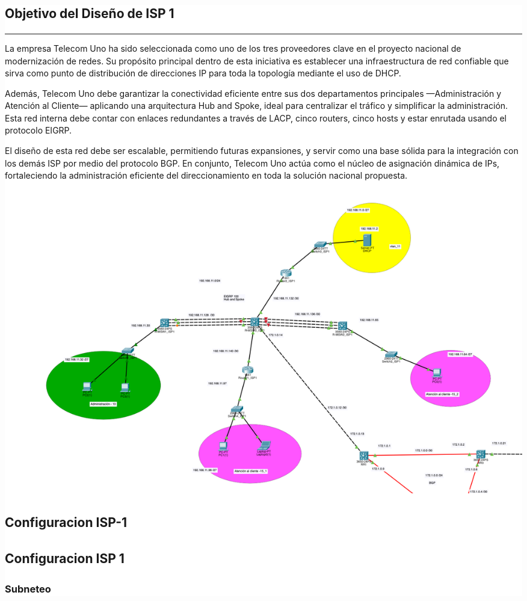 
## Objetivo del Diseño de ISP 1
---
La empresa Telecom Uno ha sido seleccionada como uno de los tres proveedores clave en el proyecto nacional de modernización de redes. Su propósito principal dentro de esta iniciativa es establecer una infraestructura de red confiable que sirva como punto de distribución de direcciones IP para toda la topología mediante el uso de DHCP.

Además, Telecom Uno debe garantizar la conectividad eficiente entre sus dos departamentos principales —Administración y Atención al Cliente— aplicando una arquitectura Hub and Spoke, ideal para centralizar el tráfico y simplificar la administración. Esta red interna debe contar con enlaces redundantes a través de LACP, cinco routers, cinco hosts y estar enrutada usando el protocolo EIGRP.

El diseño de esta red debe ser escalable, permitiendo futuras expansiones, y servir como una base sólida para la integración con los demás ISP por medio del protocolo BGP. En conjunto, Telecom Uno actúa como el núcleo de asignación dinámica de IPs, fortaleciendo la administración eficiente del direccionamiento en toda la solución nacional propuesta.

![imagen](img/isp1.png)

## Configuracion ISP-1

## Configuracion ISP 1

### Subneteo
